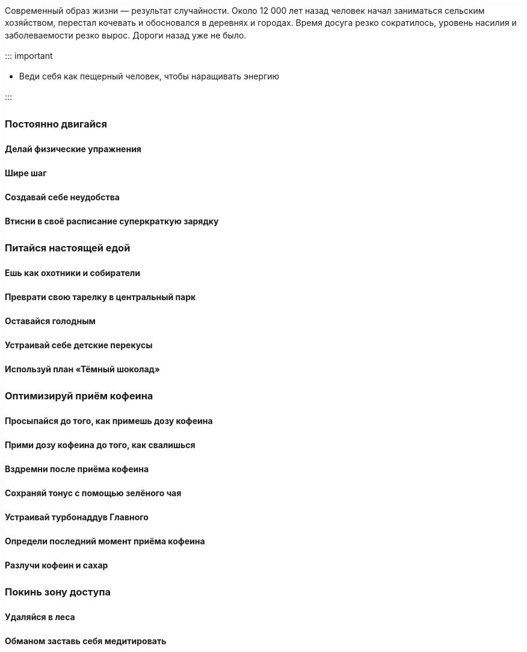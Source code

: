 Современный образ жизни — результат случайности. Около 12 000 лет назад человек начал заниматься сельским хозяйством, перестал кочевать и обосновался в деревнях и городах. Время досуга резко сократилось, уровень насилия и заболеваемости резко вырос. Дороги назад уже не было.

::: important

- Веди себя как пещерный человек, чтобы наращивать энергию

:::

### Постоянно двигайся

#### Делай физические упражнения

#### Шире шаг

#### Создавай себе неудобства

#### Втисни в своё расписание суперкраткую зарядку

### Питайся настоящей едой

#### Ешь как охотники и собиратели

#### Преврати свою тарелку в центральный парк

#### Оставайся голодным

#### Устраивай себе детские перекусы

#### Используй план «Тёмный шоколад»

### Оптимизируй приём кофеина

#### Просыпайся до того, как примешь дозу кофеина

#### Прими дозу кофеина до того, как свалишься

#### Вздремни после приёма кофеина

#### Сохраняй тонус с помощью зелёного чая

#### Устраивай турбонаддув Главного

#### Определи последний момент приёма кофеина

#### Разлучи кофеин и сахар

### Покинь зону доступа

#### Удаляйся в леса

#### Обманом заставь себя медитировать
